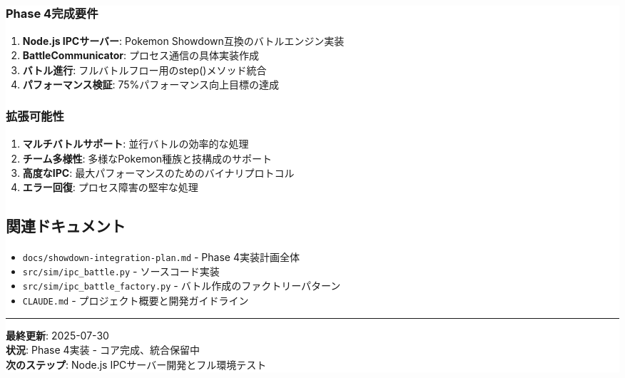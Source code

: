 ### Phase 4完成要件
1. **Node.js IPCサーバー**: Pokemon Showdown互換のバトルエンジン実装
2. **BattleCommunicator**: プロセス通信の具体実装作成
3. **バトル進行**: フルバトルフロー用のstep()メソッド統合
4. **パフォーマンス検証**: 75%パフォーマンス向上目標の達成

### 拡張可能性
1. **マルチバトルサポート**: 並行バトルの効率的な処理
2. **チーム多様性**: 多様なPokemon種族と技構成のサポート
3. **高度なIPC**: 最大パフォーマンスのためのバイナリプロトコル
4. **エラー回復**: プロセス障害の堅牢な処理

## 関連ドキュメント
- `docs/showdown-integration-plan.md` - Phase 4実装計画全体
- `src/sim/ipc_battle.py` - ソースコード実装
- `src/sim/ipc_battle_factory.py` - バトル作成のファクトリーパターン
- `CLAUDE.md` - プロジェクト概要と開発ガイドライン

---

**最終更新**: 2025-07-30  
**状況**: Phase 4実装 - コア完成、統合保留中  
**次のステップ**: Node.js IPCサーバー開発とフル環境テスト